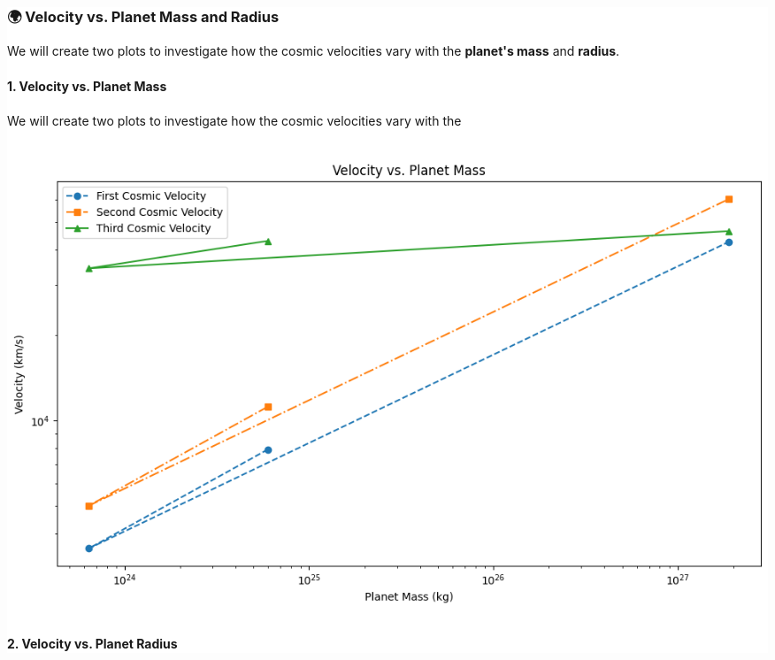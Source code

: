 ### 🌍 Velocity vs. Planet Mass and Radius

We will create two plots to investigate how the cosmic velocities vary with the **planet's mass** and **radius**. 

#### 1. **Velocity vs. Planet Mass**

We will create two plots to investigate how the cosmic velocities vary with the

![alt text](image-13.png)
---

#### 2. **Velocity vs. Planet Radius**
